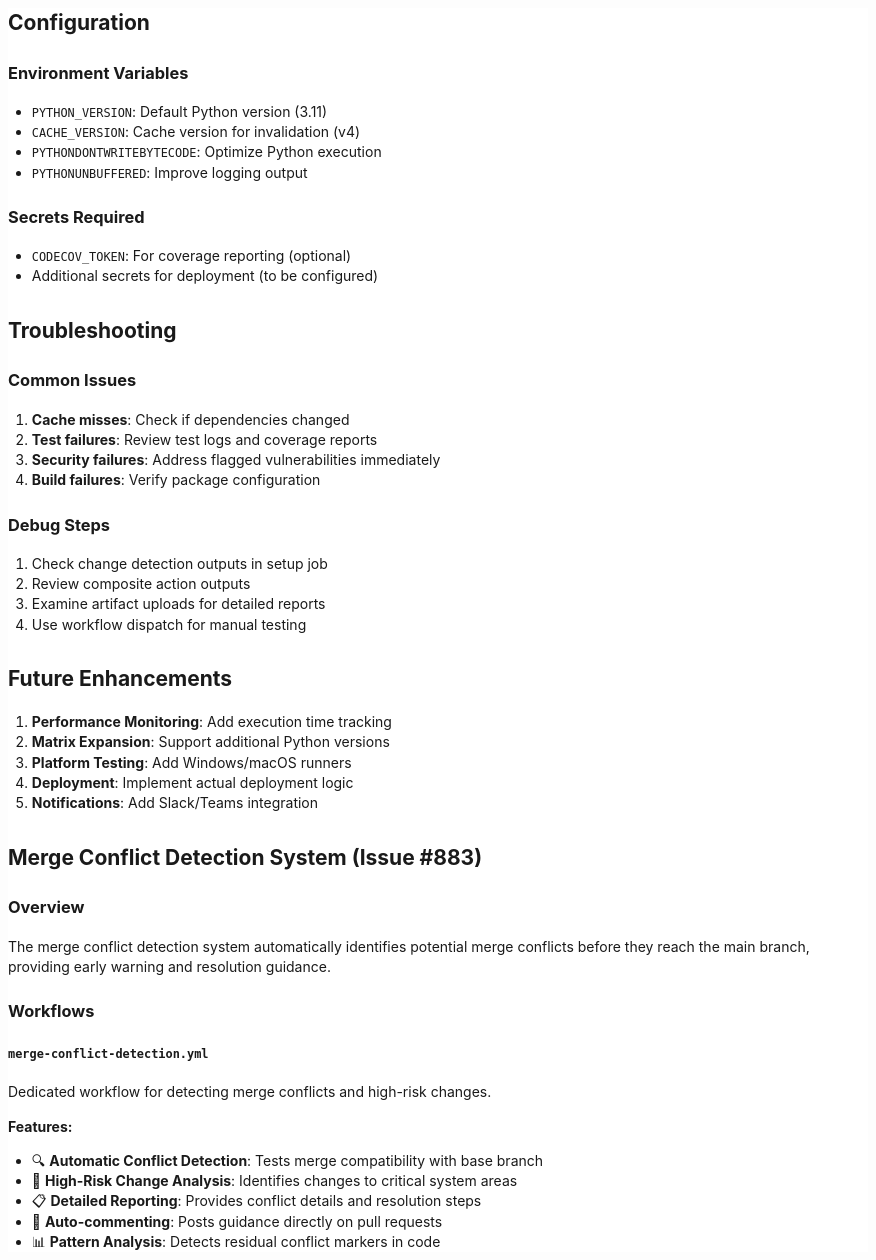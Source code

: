 ## Configuration

### Environment Variables
- `PYTHON_VERSION`: Default Python version (3.11)
- `CACHE_VERSION`: Cache version for invalidation (v4)
- `PYTHONDONTWRITEBYTECODE`: Optimize Python execution
- `PYTHONUNBUFFERED`: Improve logging output

### Secrets Required
- `CODECOV_TOKEN`: For coverage reporting (optional)
- Additional secrets for deployment (to be configured)

## Troubleshooting

### Common Issues
1. **Cache misses**: Check if dependencies changed
2. **Test failures**: Review test logs and coverage reports
3. **Security failures**: Address flagged vulnerabilities immediately
4. **Build failures**: Verify package configuration

### Debug Steps
1. Check change detection outputs in setup job
2. Review composite action outputs
3. Examine artifact uploads for detailed reports
4. Use workflow dispatch for manual testing

## Future Enhancements

1. **Performance Monitoring**: Add execution time tracking
2. **Matrix Expansion**: Support additional Python versions
3. **Platform Testing**: Add Windows/macOS runners
4. **Deployment**: Implement actual deployment logic
5. **Notifications**: Add Slack/Teams integration
## Merge Conflict Detection System (Issue #883)

### Overview
The merge conflict detection system automatically identifies potential merge conflicts before they reach the main branch, providing early warning and resolution guidance.

### Workflows

#### `merge-conflict-detection.yml`
Dedicated workflow for detecting merge conflicts and high-risk changes.

**Features:**
- 🔍 **Automatic Conflict Detection**: Tests merge compatibility with base branch
- 🚨 **High-Risk Change Analysis**: Identifies changes to critical system areas
- 📋 **Detailed Reporting**: Provides conflict details and resolution steps
- 💬 **Auto-commenting**: Posts guidance directly on pull requests
- 📊 **Pattern Analysis**: Detects residual conflict markers in code
